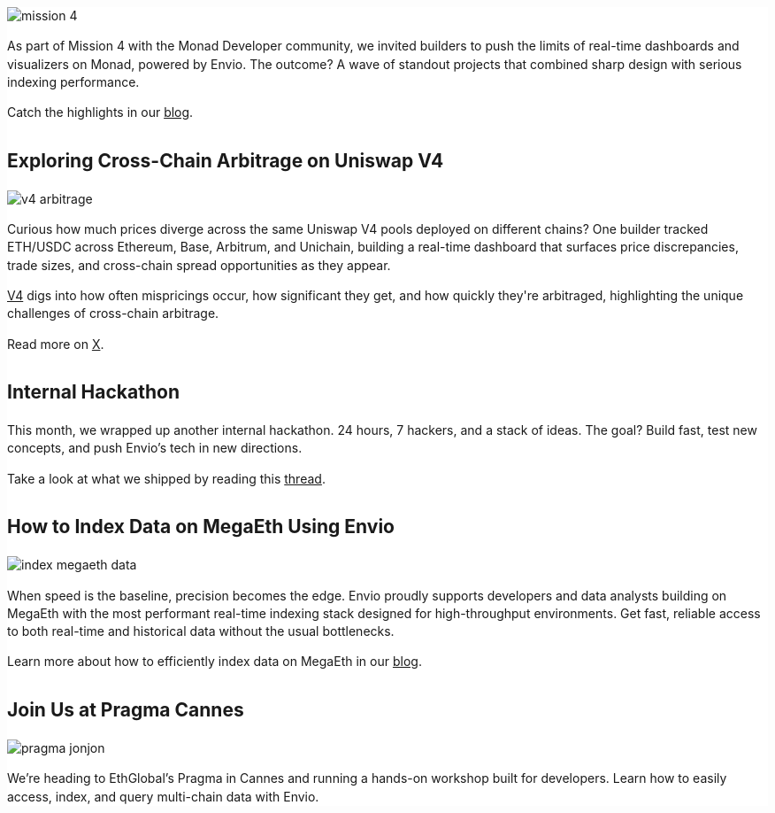 <img src="/blog-assets/visualizers-and-dash-monad.png" alt="mission 4" width="100%"/>

As part of Mission 4 with the Monad Developer community, we invited builders to push the limits of real-time dashboards and visualizers on Monad, powered by Envio. The outcome? A wave of standout projects that combined sharp design with serious indexing performance.

Catch the highlights in our [blog](https://docs.envio.dev/blog/how-to-build-visualizers-and-dashboards-on-monad-using-envio).


## Exploring Cross-Chain Arbitrage on Uniswap V4

<img src="/blog-assets/arbitrage-v4.png" alt="v4 arbitrage" width="100%"/>

Curious how much prices diverge across the same Uniswap V4 pools deployed on different chains? One builder tracked ETH/USDC across Ethereum, Base, Arbitrum, and Unichain, building a real-time dashboard that surfaces price discrepancies, trade sizes, and cross-chain spread opportunities as they appear.

[V4](https://www.v4.xyz/) digs into how often mispricings occur, how significant they get, and how quickly they're arbitraged, highlighting the unique challenges of cross-chain arbitrage.

Read more on [X](https://x.com/jonjonclark/status/1936066826149994585 ).


## Internal Hackathon

This month, we wrapped up another internal hackathon. 24 hours, 7 hackers, and a stack of ideas. The goal? Build fast, test new concepts, and push Envio’s tech in new directions.

Take a look at what we shipped by reading this [thread](https://x.com/envio_indexer/status/1929907328163213409).


## How to Index Data on MegaEth Using Envio

<img src="/blog-assets/megaeth.png" alt="index megaeth data" width="100%"/>

When speed is the baseline, precision becomes the edge. Envio proudly supports developers and data analysts building on MegaEth with the most performant real-time indexing stack designed for high-throughput environments. Get fast, reliable access to both real-time and historical data without the usual bottlenecks. 

Learn more about how to efficiently index data on MegaEth in our [blog](https://docs.envio.dev/blog/how-to-index-megaeth-data-using-envio).


## Join Us at Pragma Cannes

<img src="/blog-assets/pragma-jonjon.png" alt="pragma jonjon" width="100%"/>

We’re heading to EthGlobal’s Pragma in Cannes and running a hands-on workshop built for developers. Learn how to easily access, index, and query multi-chain data with Envio.

